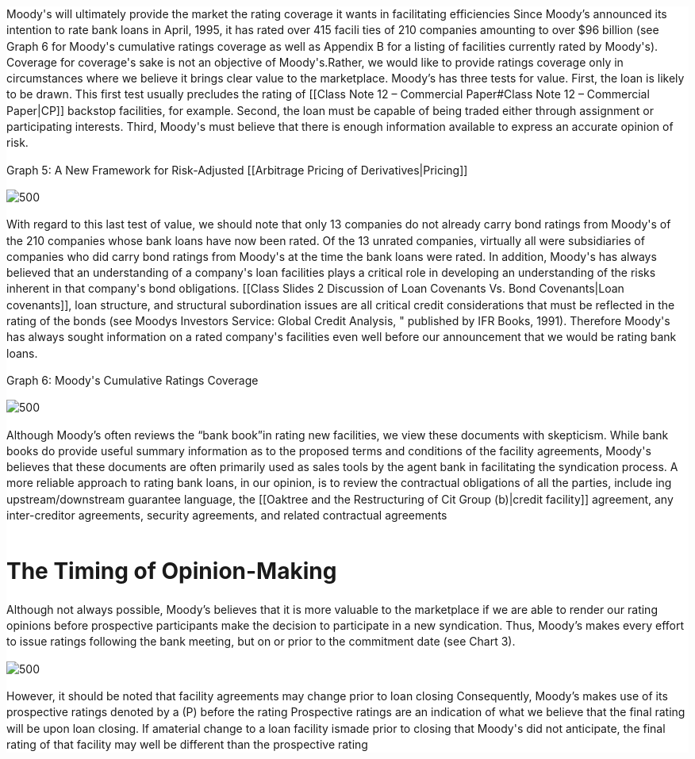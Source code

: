 Moody's will ultimately provide the market the rating coverage it wants in facilitating efficiencies Since Moody’s announced its intention to rate bank loans in April,  1995,  it has rated over 415 facili ties of 210 companies amounting to over $\$96$ billion (see Graph 6 for Moody's cumulative ratings coverage as well as Appendix B for a listing of facilities currently rated by Moody's). Coverage for coverage's sake is not an objective of Moody's.Rather,  we would like to provide ratings coverage only in circumstances where we believe it brings clear value to the marketplace. Moody’s has three tests for value. First,  the loan is likely to be drawn. This first test usually precludes the rating of [[Class Note 12 – Commercial Paper#Class Note 12 – Commercial Paper|CP]] backstop facilities,  for example. Second,  the loan must be capable of being traded either through assignment or participating interests. Third,  Moody's must believe that there is enough information available to express an accurate opinion of risk.

Graph 5: A New Framework for Risk-Adjusted [[Arbitrage Pricing of Derivatives|Pricing]]

 ![500](https://storage.simpletex.cn/view/ffszwfQG1yMliHLYakhW8Gl2HCc8uQ11f)

With regard to this last test of value,  we should note that only 13 companies do not already carry bond ratings from Moody's of the 210 companies whose bank loans have now been rated. Of the 13 unrated companies,  virtually all were subsidiaries of companies who did carry bond ratings from Moody's at the time the bank loans were rated. In addition,  Moody's has always believed that an understanding of a company's loan facilities plays a critical role in developing an understanding of the risks inherent in that company's bond obligations. [[Class Slides 2 Discussion of Loan Covenants Vs. Bond Covenants|Loan covenants]],  loan structure,  and structural subordination issues are all critical credit considerations that must be reflected in the rating of the bonds (see Moodys Investors Service: Global Credit Analysis,  " published by IFR Books,  1991). Therefore Moody's has always sought information on a rated company's facilities even well before our announcement that we would be rating bank loans.

Graph 6: Moody's Cumulative Ratings Coverage

 ![500](https://storage.simpletex.cn/view/fYlmGZEovnlL2tbnuBHrETDkdtzISPSkD)

Although Moody’s often reviews the “bank book”in rating new facilities,  we view these documents with skepticism. While bank books do provide useful summary information as to the proposed terms and conditions of the facility agreements,  Moody's believes that these documents are often primarily used as sales tools by the agent bank in facilitating the syndication process. A more reliable approach to rating bank loans,  in our opinion,  is to review the contractual obligations of all the parties,  include ing upstream/downstream guarantee language,  the [[Oaktree and the Restructuring of Cit Group (b)|credit facility]] agreement,  any inter-creditor agreements,  security agreements,  and related contractual agreements

# The Timing of Opinion-Making

Although not always possible,  Moody’s believes that it is more valuable to the marketplace if we are able to render our rating opinions before prospective participants make the decision to participate in a new syndication. Thus,  Moody’s makes every effort to issue ratings following the bank meeting,  but on or prior to the commitment date (see Chart 3).

 ![500](https://storage.simpletex.cn/view/fVeLhLGOZZ3Sp7nYVyQCgAHT3Chi6tYBr)

However,  it should be noted that facility agreements may change prior to loan closing Consequently,  Moody’s makes use of its prospective ratings denoted by a (P) before the rating Prospective ratings are an indication of what we believe that the final rating will be upon loan closing. If amaterial change to a loan facility ismade prior to closing that Moody's did not anticipate,  the final rating of that facility may well be different than the prospective rating
